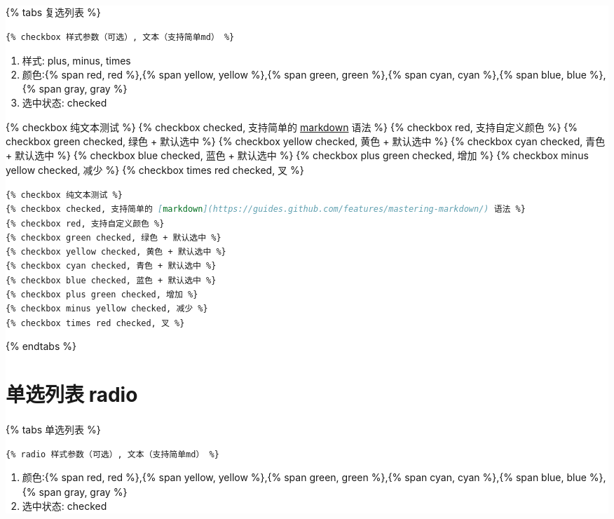 {% tabs 复选列表 %}


```markdown
{% checkbox 样式参数（可选）, 文本（支持简单md） %}
```



1. 样式: plus, minus, times
2. 颜色:{% span red, red %},{% span yellow, yellow %},{% span green, green %},{% span cyan, cyan %},{% span blue, blue %},{% span gray, gray %}
3. 选中状态: checked



{% checkbox 纯文本测试 %}
{% checkbox checked, 支持简单的 [markdown](https://guides.github.com/features/mastering-markdown/) 语法 %}
{% checkbox red, 支持自定义颜色 %}
{% checkbox green checked, 绿色 + 默认选中 %}
{% checkbox yellow checked, 黄色 + 默认选中 %}
{% checkbox cyan checked, 青色 + 默认选中 %}
{% checkbox blue checked, 蓝色 + 默认选中 %}
{% checkbox plus green checked, 增加 %}
{% checkbox minus yellow checked, 减少 %}
{% checkbox times red checked, 叉 %}





```markdown
{% checkbox 纯文本测试 %}
{% checkbox checked, 支持简单的 [markdown](https://guides.github.com/features/mastering-markdown/) 语法 %}
{% checkbox red, 支持自定义颜色 %}
{% checkbox green checked, 绿色 + 默认选中 %}
{% checkbox yellow checked, 黄色 + 默认选中 %}
{% checkbox cyan checked, 青色 + 默认选中 %}
{% checkbox blue checked, 蓝色 + 默认选中 %}
{% checkbox plus green checked, 增加 %}
{% checkbox minus yellow checked, 减少 %}
{% checkbox times red checked, 叉 %}
```

{% endtabs %}

# 单选列表 radio

{% tabs 单选列表 %}


```markdown
{% radio 样式参数（可选）, 文本（支持简单md） %}
```



1. 颜色:{% span red, red %},{% span yellow, yellow %},{% span green, green %},{% span cyan, cyan %},{% span blue, blue %},{% span gray, gray %}
2. 选中状态: checked
